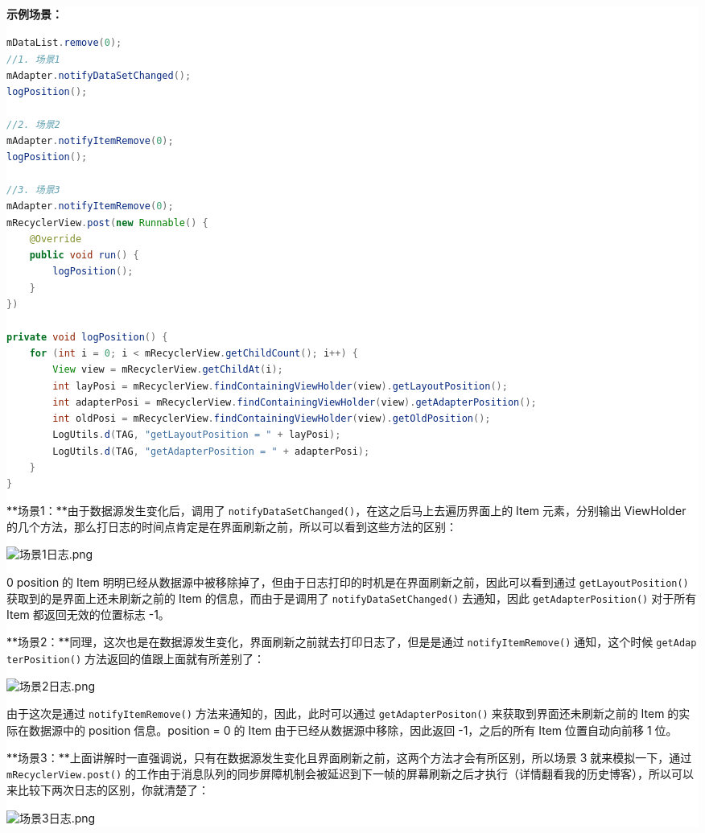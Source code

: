 **示例场景：**

```  java
mDataList.remove(0);
//1. 场景1
mAdapter.notifyDataSetChanged();
logPosition();

//2. 场景2
mAdapter.notifyItemRemove(0);
logPosition();

//3. 场景3
mAdapter.notifyItemRemove(0);
mRecyclerView.post(new Runnable() {
    @Override
	public void run() {
		logPosition();
	}
})

private void logPosition() {
	for (int i = 0; i < mRecyclerView.getChildCount(); i++) {
        View view = mRecyclerView.getChildAt(i);
        int layPosi = mRecyclerView.findContainingViewHolder(view).getLayoutPosition();
        int adapterPosi = mRecyclerView.findContainingViewHolder(view).getAdapterPosition();
        int oldPosi = mRecyclerView.findContainingViewHolder(view).getOldPosition();
        LogUtils.d(TAG, "getLayoutPosition = " + layPosi);
        LogUtils.d(TAG, "getAdapterPosition = " + adapterPosi);
	}
}
```

**场景1：**由于数据源发生变化后，调用了 `notifyDataSetChanged()`，在这之后马上去遍历界面上的 Item 元素，分别输出 ViewHolder 的几个方法，那么打日志的时间点肯定是在界面刷新之前，所以可以看到这些方法的区别：

![场景1日志.png](https://upload-images.jianshu.io/upload_images/1924341-e61bb62656167372.png?imageMogr2/auto-orient/strip%7CimageView2/2/w/1240)  

0 position 的 Item 明明已经从数据源中被移除掉了，但由于日志打印的时机是在界面刷新之前，因此可以看到通过 `getLayoutPosition()` 获取到的是界面上还未刷新之前的 Item 的信息，而由于是调用了 `notifyDataSetChanged()` 去通知，因此 `getAdapterPosition()` 对于所有 Item 都返回无效的位置标志 -1。

**场景2：**同理，这次也是在数据源发生变化，界面刷新之前就去打印日志了，但是是通过 `notifyItemRemove()` 通知，这个时候 `getAdapterPosition()` 方法返回的值跟上面就有所差别了：  

![场景2日志.png](https://upload-images.jianshu.io/upload_images/1924341-9ffe280f22db0d2d.png?imageMogr2/auto-orient/strip%7CimageView2/2/w/1240)  

由于这次是通过 `notifyItemRemove()` 方法来通知的，因此，此时可以通过 `getAdapterPositon()` 来获取到界面还未刷新之前的 Item 的实际在数据源中的 position 信息。position = 0 的 Item 由于已经从数据源中移除，因此返回 -1，之后的所有 Item 位置自动向前移 1 位。

**场景3：**上面讲解时一直强调说，只有在数据源发生变化且界面刷新之前，这两个方法才会有所区别，所以场景 3 就来模拟一下，通过 `mRecyclerView.post()` 的工作由于消息队列的同步屏障机制会被延迟到下一帧的屏幕刷新之后才执行（详情翻看我的历史博客），所以可以来比较下两次日志的区别，你就清楚了：

![场景3日志.png](https://upload-images.jianshu.io/upload_images/1924341-0733bf5c3aa038d2.png?imageMogr2/auto-orient/strip%7CimageView2/2/w/1240)  

